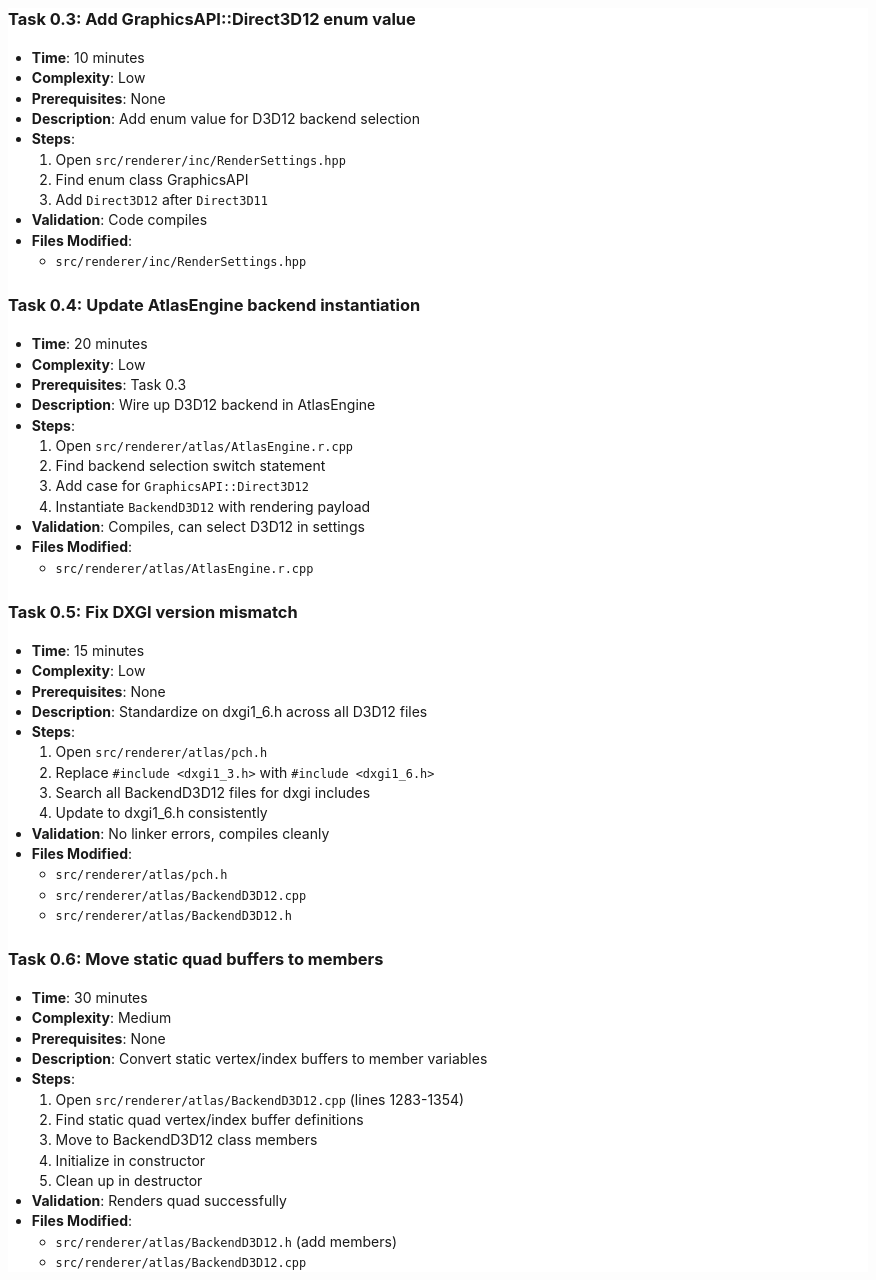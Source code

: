 ### Task 0.3: Add GraphicsAPI::Direct3D12 enum value
- **Time**: 10 minutes
- **Complexity**: Low
- **Prerequisites**: None
- **Description**: Add enum value for D3D12 backend selection
- **Steps**:
  1. Open `src/renderer/inc/RenderSettings.hpp`
  2. Find enum class GraphicsAPI
  3. Add `Direct3D12` after `Direct3D11`
- **Validation**: Code compiles
- **Files Modified**:
  - `src/renderer/inc/RenderSettings.hpp`

### Task 0.4: Update AtlasEngine backend instantiation
- **Time**: 20 minutes
- **Complexity**: Low
- **Prerequisites**: Task 0.3
- **Description**: Wire up D3D12 backend in AtlasEngine
- **Steps**:
  1. Open `src/renderer/atlas/AtlasEngine.r.cpp`
  2. Find backend selection switch statement
  3. Add case for `GraphicsAPI::Direct3D12`
  4. Instantiate `BackendD3D12` with rendering payload
- **Validation**: Compiles, can select D3D12 in settings
- **Files Modified**:
  - `src/renderer/atlas/AtlasEngine.r.cpp`

### Task 0.5: Fix DXGI version mismatch
- **Time**: 15 minutes
- **Complexity**: Low
- **Prerequisites**: None
- **Description**: Standardize on dxgi1_6.h across all D3D12 files
- **Steps**:
  1. Open `src/renderer/atlas/pch.h`
  2. Replace `#include <dxgi1_3.h>` with `#include <dxgi1_6.h>`
  3. Search all BackendD3D12 files for dxgi includes
  4. Update to dxgi1_6.h consistently
- **Validation**: No linker errors, compiles cleanly
- **Files Modified**:
  - `src/renderer/atlas/pch.h`
  - `src/renderer/atlas/BackendD3D12.cpp`
  - `src/renderer/atlas/BackendD3D12.h`

### Task 0.6: Move static quad buffers to members
- **Time**: 30 minutes
- **Complexity**: Medium
- **Prerequisites**: None
- **Description**: Convert static vertex/index buffers to member variables
- **Steps**:
  1. Open `src/renderer/atlas/BackendD3D12.cpp` (lines 1283-1354)
  2. Find static quad vertex/index buffer definitions
  3. Move to BackendD3D12 class members
  4. Initialize in constructor
  5. Clean up in destructor
- **Validation**: Renders quad successfully
- **Files Modified**:
  - `src/renderer/atlas/BackendD3D12.h` (add members)
  - `src/renderer/atlas/BackendD3D12.cpp`
